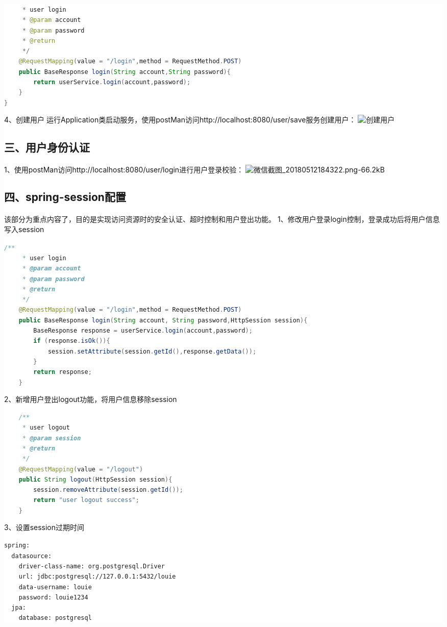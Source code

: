 ```java
     * user login
     * @param account
     * @param password
     * @return 
     */
    @RequestMapping(value = "/login",method = RequestMethod.POST)
    public BaseResponse login(String account,String password){
        return userService.login(account,password);
    }
}
```
4、创建用户
运行Application类启动服务，使用postMan访问http://localhost:8080/user/save服务创建用户：
![创建用户][2]

## 三、用户身份认证
1、使用postMan访问http://localhost:8080/user/login进行用户登录校验：
![微信截图_20180512184322.png-66.2kB][3]

## 四、spring-session配置
该部分为重点内容了，目的是实现访问资源时的安全认证、超时控制和用户登出功能。
1、修改用户登录login控制，登录成功后将用户信息写入session
```java
/**
     * user login
     * @param account
     * @param password
     * @return
     */
    @RequestMapping(value = "/login",method = RequestMethod.POST)
    public BaseResponse login(String account, String password,HttpSession session){
        BaseResponse response = userService.login(account,password);
        if (response.isOk()){
            session.setAttribute(session.getId(),response.getData());
        }
        return response;
    }
```

2、新增用户登出logout功能，将用户信息移除session
```java
    /**
     * user logout
     * @param session
     * @return
     */
    @RequestMapping(value = "/logout")
    public String logout(HttpSession session){
        session.removeAttribute(session.getId());
        return "user logout success";
    }
```
3、设置session过期时间
```
spring:
  datasource:
    driver-class-name: org.postgresql.Driver
    url: jdbc:postgresql://127.0.0.1:5432/louie
    data-username: louie
    password: louie1234
  jpa:
    database: postgresql
```

  [1]: http://static.zybuluo.com/louie-001/5xcposnkz8xah3b1b1o1yesc/%E5%BE%AE%E4%BF%A1%E6%88%AA%E5%9B%BE_20180512171158.png
  [2]: http://static.zybuluo.com/louie-001/7qkojmcfyu6qbku85h9rnvlb/%E5%BE%AE%E4%BF%A1%E6%88%AA%E5%9B%BE_20180512183411.png
  [3]: http://static.zybuluo.com/louie-001/03ydlvx9806n2d0frmhzvz2l/%E5%BE%AE%E4%BF%A1%E6%88%AA%E5%9B%BE_20180512184322.png
  [4]: http://static.zybuluo.com/louie-001/w0ws282pn8ydaw7k8cxcfgyh/TIM%E6%88%AA%E5%9B%BE20180512235921.png
  [5]: http://static.zybuluo.com/louie-001/53zllbxkba703yz43sl6vw5w/TIM%E6%88%AA%E5%9B%BE20180513000437.png
  [6]: http://static.zybuluo.com/louie-001/ymecyic3yo8s0x3rlmqo9v6z/TIM%E6%88%AA%E5%9B%BE20180513001333.png
  [7]: http://static.zybuluo.com/louie-001/30w2cmynco4hjv3qwa9ug7lr/TIM%E6%88%AA%E5%9B%BE20180513001651.png
  [8]: http://static.zybuluo.com/louie-001/3s1xfdm56bpj47xj98k27y12/TIM%E6%88%AA%E5%9B%BE20180513002311.png
  [9]: http://static.zybuluo.com/louie-001/hfr29tfxm8y6e72td51v59ew/TIM%E6%88%AA%E5%9B%BE20180513003558.png
  [10]: http://static.zybuluo.com/louie-001/6m6wgpbp8fn1cafalikhjsc3/TIM%E6%88%AA%E5%9B%BE20180513003807.png